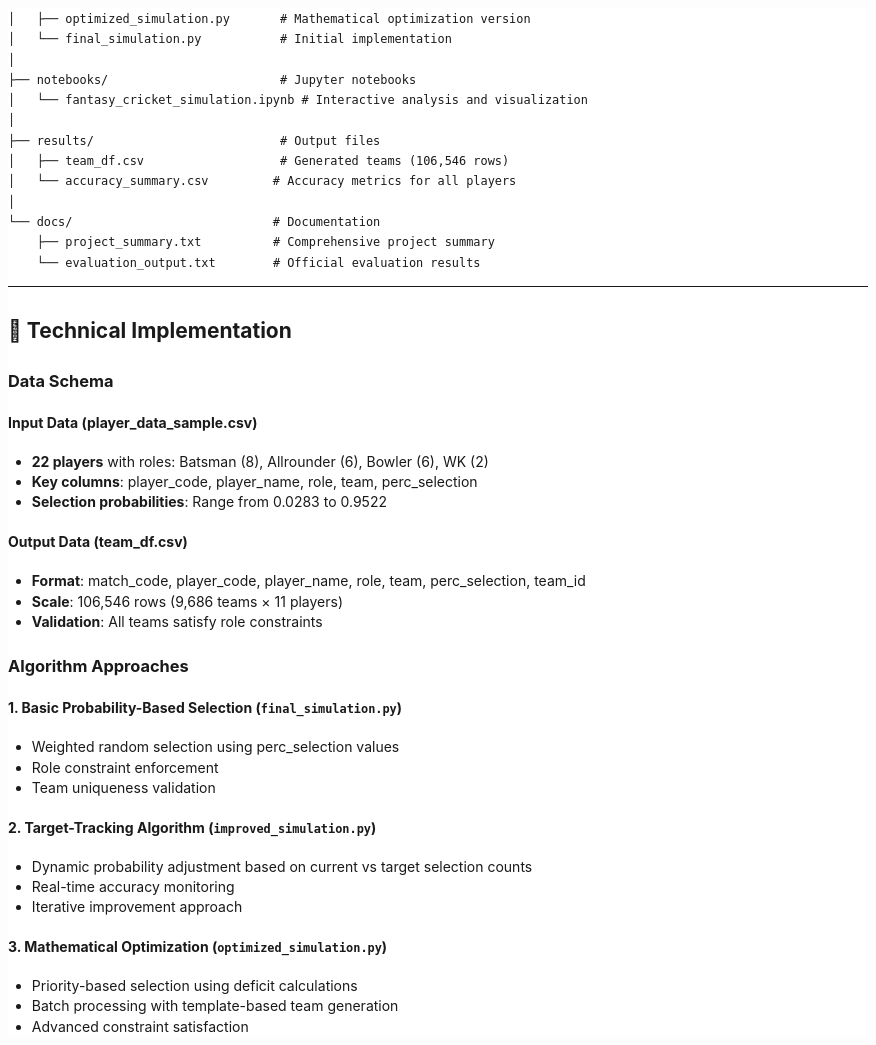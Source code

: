 ```
│   ├── optimized_simulation.py       # Mathematical optimization version
│   └── final_simulation.py           # Initial implementation
│
├── notebooks/                        # Jupyter notebooks
│   └── fantasy_cricket_simulation.ipynb # Interactive analysis and visualization
│
├── results/                          # Output files
│   ├── team_df.csv                   # Generated teams (106,546 rows)
│   └── accuracy_summary.csv         # Accuracy metrics for all players
│
└── docs/                            # Documentation
    ├── project_summary.txt          # Comprehensive project summary
    └── evaluation_output.txt        # Official evaluation results
```

---

## 🔧 Technical Implementation

### **Data Schema**

#### Input Data (player_data_sample.csv)
- **22 players** with roles: Batsman (8), Allrounder (6), Bowler (6), WK (2)
- **Key columns**: player_code, player_name, role, team, perc_selection
- **Selection probabilities**: Range from 0.0283 to 0.9522

#### Output Data (team_df.csv)
- **Format**: match_code, player_code, player_name, role, team, perc_selection, team_id
- **Scale**: 106,546 rows (9,686 teams × 11 players)
- **Validation**: All teams satisfy role constraints

### **Algorithm Approaches**

#### 1. **Basic Probability-Based Selection** (`final_simulation.py`)
- Weighted random selection using perc_selection values
- Role constraint enforcement
- Team uniqueness validation

#### 2. **Target-Tracking Algorithm** (`improved_simulation.py`)
- Dynamic probability adjustment based on current vs target selection counts
- Real-time accuracy monitoring
- Iterative improvement approach

#### 3. **Mathematical Optimization** (`optimized_simulation.py`)
- Priority-based selection using deficit calculations
- Batch processing with template-based team generation
- Advanced constraint satisfaction
